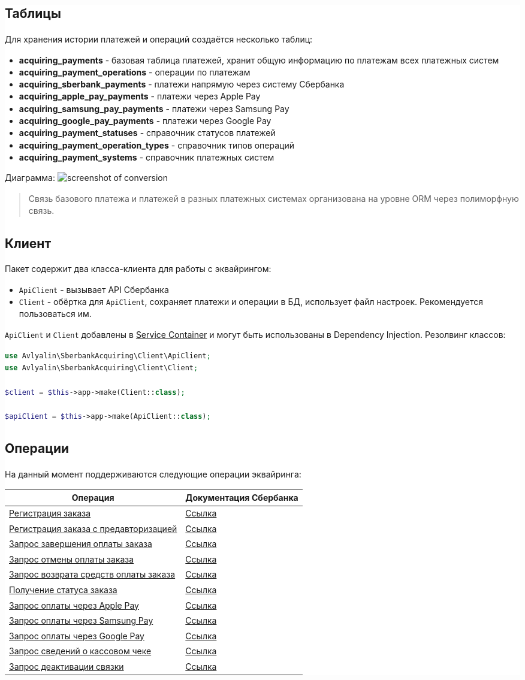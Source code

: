## Таблицы
Для хранения истории платежей и операций создаётся несколько таблиц:
* **acquiring_payments** - базовая таблица платежей, хранит общую информацию по платежам всех платежных систем
* **acquiring_payment_operations** - операции по платежам
* **acquiring_sberbank_payments** - платежи напрямую через систему Сбербанка
* **acquiring_apple_pay_payments** - платежи через Apple Pay
* **acquiring_samsung_pay_payments** - платежи через Samsung Pay
* **acquiring_google_pay_payments** - платежи через Google Pay
* **acquiring_payment_statuses** - справочник статусов платежей
* **acquiring_payment_operation_types** - справочник типов операций
* **acquiring_payment_systems** - справочник платежных систем

Диаграмма:
![screenshot of conversion](./diagram.png)

> Связь базового платежа и платежей в разных платежных системах организована на уровне ORM через полиморфную связь.

## Клиент
Пакет содержит два класса-клиента для работы с эквайрингом:
* `ApiClient` - вызывает API Сбербанка
* `Client` - обёртка для `ApiClient`, сохраняет платежи и операции в БД, использует файл настроек. Рекомендуется пользоваться им.

`ApiClient` и `Client` добавлены в [Service Container](https://laravel.com/docs/5.8/container) и могут быть использованы
в Dependency Injection.
Резолвинг классов:
```php
use Avlyalin\SberbankAcquiring\Client\ApiClient;
use Avlyalin\SberbankAcquiring\Client\Client;

$client = $this->app->make(Client::class);

$apiClient = $this->app->make(ApiClient::class);
```

## Операции
На данный момент поддерживаются следующие операции эквайринга:

| Операция                                    | Документация Сбербанка |
| --------------------------------------------|----------------------------------|
| [Регистрация заказа](#Регистрация-заказа) | [Ссылка](https://securepayments.sberbank.ru/wiki/doku.php/integration:api:rest:requests:register) |
| [Регистрация заказа с предавторизацией](#Регистрация-заказа-с-предавторизацией) | [Ссылка](https://securepayments.sberbank.ru/wiki/doku.php/integration:api:rest:requests:registerpreauth) |
| [Запрос завершения оплаты заказа](#Запрос-завершения-оплаты-заказа) | [Ссылка](https://securepayments.sberbank.ru/wiki/doku.php/integration:api:rest:requests:deposit) |
| [Запрос отмены оплаты заказа](#Запрос-отмены-оплаты-заказа) | [Ссылка](https://securepayments.sberbank.ru/wiki/doku.php/integration:api:rest:requests:reverse) |
| [Запрос возврата средств оплаты заказа](#Запрос-возврата-средств-оплаты-заказа) | [Ссылка](https://securepayments.sberbank.ru/wiki/doku.php/integration:api:rest:requests:refund) |
| [Получение статуса заказа](#Получение-статуса-заказа) | [Ссылка](https://securepayments.sberbank.ru/wiki/doku.php/integration:api:rest:requests:getorderstatusextended) |
| [Запрос оплаты через Apple Pay](#Запрос-оплаты-через-Apple-Pay) | [Ссылка](https://securepayments.sberbank.ru/wiki/doku.php/integration:api:rest:requests:payment_applepay) |
| [Запрос оплаты через Samsung Pay](#Запрос-оплаты-через-Samsung-Pay) | [Ссылка](https://securepayments.sberbank.ru/wiki/doku.php/integration:api:rest:requests:payment_samsungpay) |
| [Запрос оплаты через Google Pay](#Запрос-оплаты-через-Google-Pay) | [Ссылка](https://securepayments.sberbank.ru/wiki/doku.php/integration:api:rest:requests:payment_googlepay) |
| [Запрос сведений о кассовом чеке](#Запрос-сведений-о-кассовом-чеке) | [Ссылка](https://securepayments.sberbank.ru/wiki/doku.php/integration:api:rest:requests:getreceiptstatus) |
| [Запрос деактивации связки](#Запрос-деактивации-связки) | [Ссылка](https://securepayments.sberbank.ru/wiki/doku.php/integration:api:rest:requests:unbindcard) |